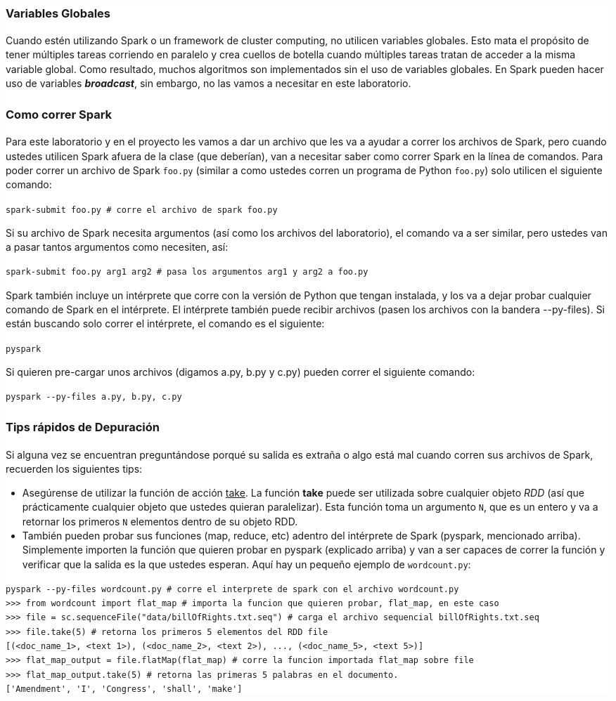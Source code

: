 ### Variables Globales

Cuando estén utilizando Spark o un framework de cluster computing, no utilicen variables globales. Esto mata el propósito de tener múltiples tareas corriendo en paralelo y crea cuellos de botella cuando múltiples tareas tratan de acceder a la misma variable global. Como resultado, muchos algoritmos son implementados sin el uso de variables globales. En Spark pueden hacer uso de variables ***broadcast***, sin embargo, no las vamos a necesitar en este laboratorio.

### Como correr Spark

Para este laboratorio y en el proyecto les vamos a dar un archivo que les va a ayudar a correr los archivos de Spark, pero cuando ustedes utilicen Spark afuera de la clase (que deberían), van a necesitar saber como correr Spark en la línea de comandos. Para poder correr un archivo de Spark `foo.py` (similar a como ustedes corren un programa de Python `foo.py`) solo utilicen el siguiente comando:

```shell
spark-submit foo.py # corre el archivo de spark foo.py
```

Si su archivo de Spark necesita argumentos (así como los archivos del laboratorio), el comando va a ser similar, pero ustedes van a pasar tantos argumentos como necesiten, así:

```shell
spark-submit foo.py arg1 arg2 # pasa los argumentos arg1 y arg2 a foo.py
```

Spark también incluye un intérprete que corre con la versión de Python que tengan instalada, y los va a dejar probar cualquier comando de Spark en el intérprete. El intérprete también puede recibir archivos (pasen los archivos con la bandera --py-files). Si están buscando solo correr el intérprete, el comando es el siguiente:

```shell
pyspark
```

Si quieren pre-cargar unos archivos (digamos a.py, b.py y c.py) pueden correr el siguiente comando:

```shell
pyspark --py-files a.py, b.py, c.py
```

### Tips rápidos de Depuración

Si alguna vez se encuentran preguntándose porqué su salida es extraña o algo está mal cuando corren sus archivos de Spark, recuerden los siguientes tips:

* Asegúrense de utilizar la función de acción [take](http://spark.apache.org/docs/latest/api/python/pyspark.html#pyspark.RDD.take). La función **take** puede ser utilizada sobre cualquier objeto *RDD* (así que prácticamente cualquier objeto que ustedes quieran paralelizar). Esta función toma un argumento `N`, que es un entero y va a retornar los primeros `N` elementos dentro de su objeto RDD.
* También pueden probar sus funciones (map, reduce, etc) adentro del intérprete de Spark (pyspark, mencionado arriba). Simplemente importen la función que quieren probar en pyspark (explicado arriba) y van a ser capaces de correr la función y verificar que la salida es la que ustedes esperan. Aquí hay un pequeño ejemplo de `wordcount.py`:

```shell
pyspark --py-files wordcount.py # corre el interprete de spark con el archivo wordcount.py
>>> from wordcount import flat_map # importa la funcion que quieren probar, flat_map, en este caso
>>> file = sc.sequenceFile("data/billOfRights.txt.seq") # carga el archivo sequencial billOfRights.txt.seq
>>> file.take(5) # retorna los primeros 5 elementos del RDD file
[(<doc_name_1>, <text 1>), (<doc_name_2>, <text 2>), ..., (<doc_name_5>, <text 5>)]
>>> flat_map_output = file.flatMap(flat_map) # corre la funcion importada flat_map sobre file
>>> flat_map_output.take(5) # retorna las primeras 5 palabras en el documento.
['Amendment', 'I', 'Congress', 'shall', 'make']
```
